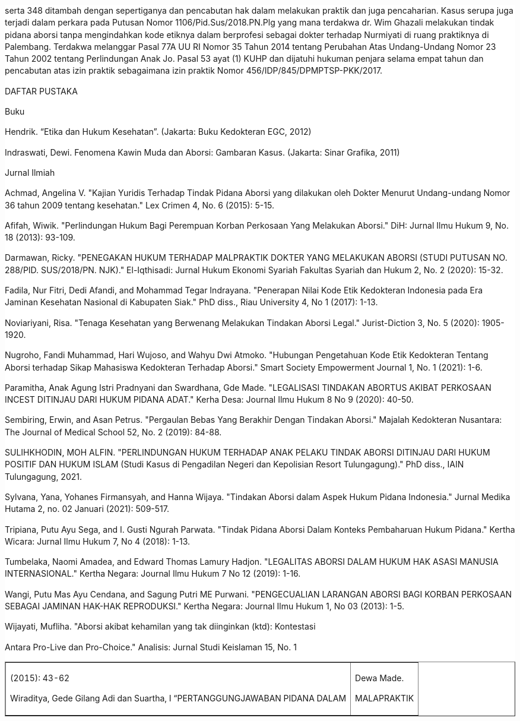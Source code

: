 <p><span class="font2">serta 348 ditambah dengan sepertiganya dan pencabutan hak dalam melakukan praktik dan juga pencaharian. Kasus serupa juga terjadi dalam perkara pada Putusan Nomor 1106/Pid.Sus/2018.PN.Plg yang mana terdakwa dr. Wim Ghazali melakukan tindak pidana aborsi tanpa mengindahkan kode etiknya dalam berprofesi sebagai dokter terhadap Nurmiyati di ruang praktiknya di Palembang. Terdakwa melanggar Pasal 77A UU RI Nomor 35 Tahun 2014 tentang Perubahan Atas Undang-Undang Nomor 23 Tahun 2002 tentang Perlindungan Anak Jo. Pasal 53 ayat (1) KUHP dan dijatuhi hukuman penjara selama empat tahun dan pencabutan atas izin praktik sebagaimana izin praktik Nomor 456/IDP/845/DPMPTSP-PKK/2017.</span></p>
<p><span class="font2">DAFTAR PUSTAKA</span></p>
<p><span class="font2">Buku</span></p>
<p><span class="font2">Hendrik. “Etika dan Hukum Kesehatan”. (Jakarta: Buku Kedokteran EGC, 2012)</span></p>
<p><span class="font2">Indraswati, Dewi. Fenomena Kawin Muda dan Aborsi: Gambaran Kasus. (Jakarta: Sinar Grafika, 2011)</span></p>
<p><span class="font2">Jurnal Ilmiah</span></p>
<p><span class="font2">Achmad, Angelina V. &quot;Kajian Yuridis Terhadap Tindak Pidana Aborsi yang dilakukan oleh Dokter Menurut Undang-undang Nomor 36 tahun 2009 tentang kesehatan.&quot; Lex Crimen 4, No. 6 (2015): 5-15.</span></p>
<p><span class="font2">Afifah, Wiwik. &quot;Perlindungan Hukum Bagi Perempuan Korban Perkosaan Yang Melakukan Aborsi.&quot; DiH: Jurnal Ilmu Hukum 9, No. 18 (2013): 93-109.</span></p>
<p><span class="font2">Darmawan, Ricky. &quot;PENEGAKAN HUKUM TERHADAP MALPRAKTIK DOKTER YANG MELAKUKAN ABORSI (STUDI PUTUSAN NO. 288/PID. SUS/2018/PN. NJK).&quot; El-Iqthisadi: Jurnal Hukum Ekonomi Syariah Fakultas Syariah dan Hukum 2, No. 2 (2020): 15-32.</span></p>
<p><span class="font2">Fadila, Nur Fitri, Dedi Afandi, and Mohammad Tegar Indrayana. &quot;Penerapan Nilai Kode Etik Kedokteran Indonesia pada Era Jaminan Kesehatan Nasional di Kabupaten Siak.&quot; PhD diss., Riau University 4, No 1 (2017): 1-13.</span></p>
<p><span class="font2">Noviariyani, Risa. &quot;Tenaga Kesehatan yang Berwenang Melakukan Tindakan Aborsi Legal.&quot; Jurist-Diction 3, No. 5 (2020): 1905-1920.</span></p>
<p><span class="font2">Nugroho, Fandi Muhammad, Hari Wujoso, and Wahyu Dwi Atmoko. &quot;Hubungan Pengetahuan Kode Etik Kedokteran Tentang Aborsi terhadap Sikap Mahasiswa Kedokteran Terhadap Aborsi.&quot; Smart Society Empowerment Journal 1, No. 1 (2021): 1-6.</span></p>
<p><span class="font2">Paramitha, Anak Agung Istri Pradnyani dan Swardhana, Gde Made. &quot;LEGALISASI TINDAKAN ABORTUS AKIBAT PERKOSAAN INCEST DITINJAU DARI HUKUM PIDANA ADAT.&quot; Kerha Desa: Journal Ilmu Hukum 8 No 9 (2020): 40-50.</span></p>
<p><span class="font2">Sembiring, Erwin, and Asan Petrus. &quot;Pergaulan Bebas Yang Berakhir Dengan Tindakan Aborsi.&quot; Majalah Kedokteran Nusantara: The Journal of Medical School 52, No. 2 (2019): 84-88.</span></p>
<p><span class="font2">SULIHKHODIN, MOH ALFIN. &quot;PERLINDUNGAN HUKUM TERHADAP ANAK PELAKU TINDAK ABORSI DITINJAU DARI HUKUM POSITIF DAN HUKUM ISLAM (Studi Kasus di Pengadilan Negeri dan Kepolisian Resort Tulungagung).&quot; PhD diss., IAIN Tulungagung, 2021.</span></p>
<p><span class="font1">Sylvana, Yana, Yohanes Firmansyah, and Hanna Wijaya. &quot;Tindakan Aborsi dalam Aspek Hukum Pidana Indonesia.&quot; Jurnal Medika Hutama 2, no. 02 Januari (2021): 509-517.</span></p>
<p><span class="font2">Tripiana, Putu Ayu Sega, and I. Gusti Ngurah Parwata. &quot;Tindak Pidana Aborsi Dalam Konteks Pembaharuan Hukum Pidana.&quot; Kertha Wicara: Jurnal Ilmu Hukum 7, No 4 (2018): 1-13.</span></p>
<p><span class="font2">Tumbelaka, Naomi Amadea, and Edward Thomas Lamury Hadjon. &quot;LEGALITAS ABORSI DALAM HUKUM HAK ASASI MANUSIA INTERNASIONAL.&quot; Kertha Negara: Journal Ilmu Hukum 7 No 12 (2019): 1-16.</span></p>
<p><span class="font2">Wangi, Putu Mas Ayu Cendana, and Sagung Putri ME Purwani. &quot;PENGECUALIAN LARANGAN ABORSI BAGI KORBAN PERKOSAAN SEBAGAI JAMINAN HAK-HAK REPRODUKSI.&quot; Kertha Negara: Journal Ilmu Hukum 1, No 03 (2013): 1-5.</span></p>
<p><span class="font2">Wijayati, Mufliha. &quot;Aborsi akibat kehamilan yang tak diinginkan (ktd): Kontestasi</span></p>
<p><span class="font2">Antara Pro-Live dan Pro-Choice.&quot; Analisis: Jurnal Studi Keislaman 15, No. 1</span></p>
<table border="1">
<tr><td style="vertical-align:top;">
<p><span class="font2">(2015): 43-62</span></p>
<p><span class="font2">Wiraditya, Gede Gilang Adi dan Suartha, I “PERTANGGUNGJAWABAN PIDANA DALAM</span></p></td><td style="vertical-align:bottom;">
<p><span class="font2">Dewa Made.</span></p>
<p><span class="font2">MALAPRAKTIK</span></p></td></tr>
</table>